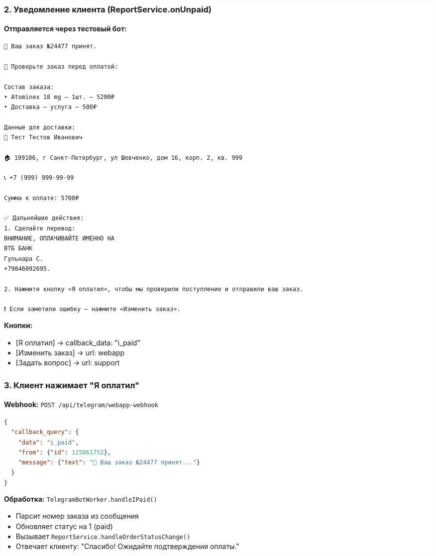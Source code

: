### 2. Уведомление клиента (ReportService.onUnpaid)

**Отправляется через тестовый бот:**
```
🎉 Ваш заказ №24477 принят.

📌 Проверьте заказ перед оплатой:

Состав заказа:
• Atominex 18 mg — 1шт. — 5200₽
• Доставка — услуга — 500₽

Данные для доставки:
👤 Тест Тестов Иванович

🏠 199106, г Санкт-Петербург, ул Шевченко, дом 16, корп. 2, кв. 999

📞 +7 (999) 999-99-99

Сумма к оплате: 5700₽

✅ Дальнейшие действия:
1. Сделайте перевод:
ВНИМАНИЕ, ОПЛАЧИВАЙТЕ ИМЕННО НА
ВТБ БАНК
Гульнара С.
+79046092695.

2. Нажмите кнопку «Я оплатил», чтобы мы проверили поступление и отправили ваш заказ.

❗️ Если заметили ошибку — нажмите «Изменить заказ».
```

**Кнопки:**
- [Я оплатил] → callback_data: "i_paid"
- [Изменить заказ] → url: webapp
- [Задать вопрос] → url: support

### 3. Клиент нажимает "Я оплатил"

**Webhook:** `POST /api/telegram/webapp-webhook`
```json
{
  "callback_query": {
    "data": "i_paid",
    "from": {"id": 125861752},
    "message": {"text": "🎉 Ваш заказ №24477 принят..."}
  }
}
```

**Обработка:** `TelegramBotWorker.handleIPaid()`
- Парсит номер заказа из сообщения
- Обновляет статус на 1 (paid)
- Вызывает `ReportService.handleOrderStatusChange()`
- Отвечает клиенту: "Спасибо! Ожидайте подтверждения оплаты."
